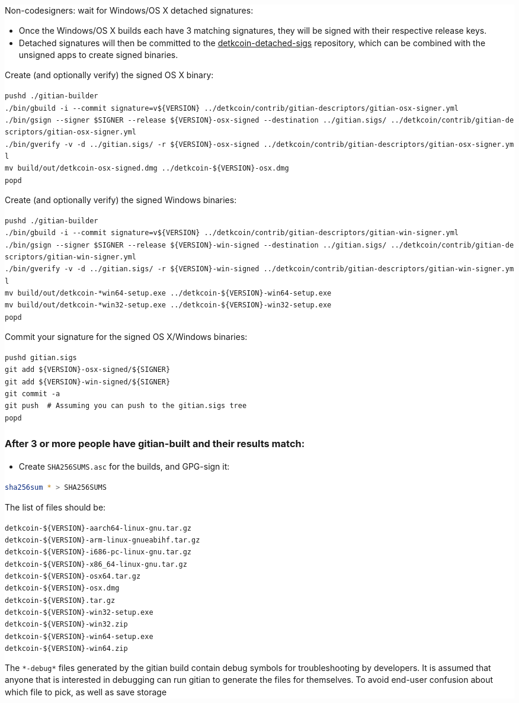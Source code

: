 Non-codesigners: wait for Windows/OS X detached signatures:

- Once the Windows/OS X builds each have 3 matching signatures, they will be signed with their respective release keys.
- Detached signatures will then be committed to the [detkcoin-detached-sigs](https://github.com/detkcoin-core/detkcoin-detached-sigs) repository, which can be combined with the unsigned apps to create signed binaries.

Create (and optionally verify) the signed OS X binary:

    pushd ./gitian-builder
    ./bin/gbuild -i --commit signature=v${VERSION} ../detkcoin/contrib/gitian-descriptors/gitian-osx-signer.yml
    ./bin/gsign --signer $SIGNER --release ${VERSION}-osx-signed --destination ../gitian.sigs/ ../detkcoin/contrib/gitian-descriptors/gitian-osx-signer.yml
    ./bin/gverify -v -d ../gitian.sigs/ -r ${VERSION}-osx-signed ../detkcoin/contrib/gitian-descriptors/gitian-osx-signer.yml
    mv build/out/detkcoin-osx-signed.dmg ../detkcoin-${VERSION}-osx.dmg
    popd

Create (and optionally verify) the signed Windows binaries:

    pushd ./gitian-builder
    ./bin/gbuild -i --commit signature=v${VERSION} ../detkcoin/contrib/gitian-descriptors/gitian-win-signer.yml
    ./bin/gsign --signer $SIGNER --release ${VERSION}-win-signed --destination ../gitian.sigs/ ../detkcoin/contrib/gitian-descriptors/gitian-win-signer.yml
    ./bin/gverify -v -d ../gitian.sigs/ -r ${VERSION}-win-signed ../detkcoin/contrib/gitian-descriptors/gitian-win-signer.yml
    mv build/out/detkcoin-*win64-setup.exe ../detkcoin-${VERSION}-win64-setup.exe
    mv build/out/detkcoin-*win32-setup.exe ../detkcoin-${VERSION}-win32-setup.exe
    popd

Commit your signature for the signed OS X/Windows binaries:

    pushd gitian.sigs
    git add ${VERSION}-osx-signed/${SIGNER}
    git add ${VERSION}-win-signed/${SIGNER}
    git commit -a
    git push  # Assuming you can push to the gitian.sigs tree
    popd

### After 3 or more people have gitian-built and their results match:

- Create `SHA256SUMS.asc` for the builds, and GPG-sign it:

```bash
sha256sum * > SHA256SUMS
```

The list of files should be:
```
detkcoin-${VERSION}-aarch64-linux-gnu.tar.gz
detkcoin-${VERSION}-arm-linux-gnueabihf.tar.gz
detkcoin-${VERSION}-i686-pc-linux-gnu.tar.gz
detkcoin-${VERSION}-x86_64-linux-gnu.tar.gz
detkcoin-${VERSION}-osx64.tar.gz
detkcoin-${VERSION}-osx.dmg
detkcoin-${VERSION}.tar.gz
detkcoin-${VERSION}-win32-setup.exe
detkcoin-${VERSION}-win32.zip
detkcoin-${VERSION}-win64-setup.exe
detkcoin-${VERSION}-win64.zip
```
The `*-debug*` files generated by the gitian build contain debug symbols
for troubleshooting by developers. It is assumed that anyone that is interested
in debugging can run gitian to generate the files for themselves. To avoid
end-user confusion about which file to pick, as well as save storage